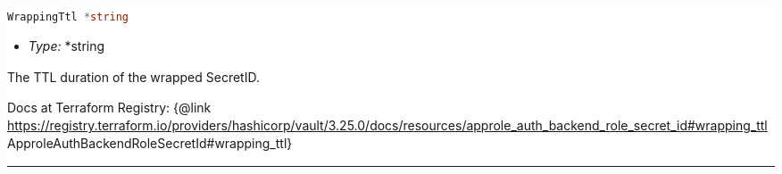 ```go
WrappingTtl *string
```

- *Type:* *string

The TTL duration of the wrapped SecretID.

Docs at Terraform Registry: {@link https://registry.terraform.io/providers/hashicorp/vault/3.25.0/docs/resources/approle_auth_backend_role_secret_id#wrapping_ttl ApproleAuthBackendRoleSecretId#wrapping_ttl}

---



